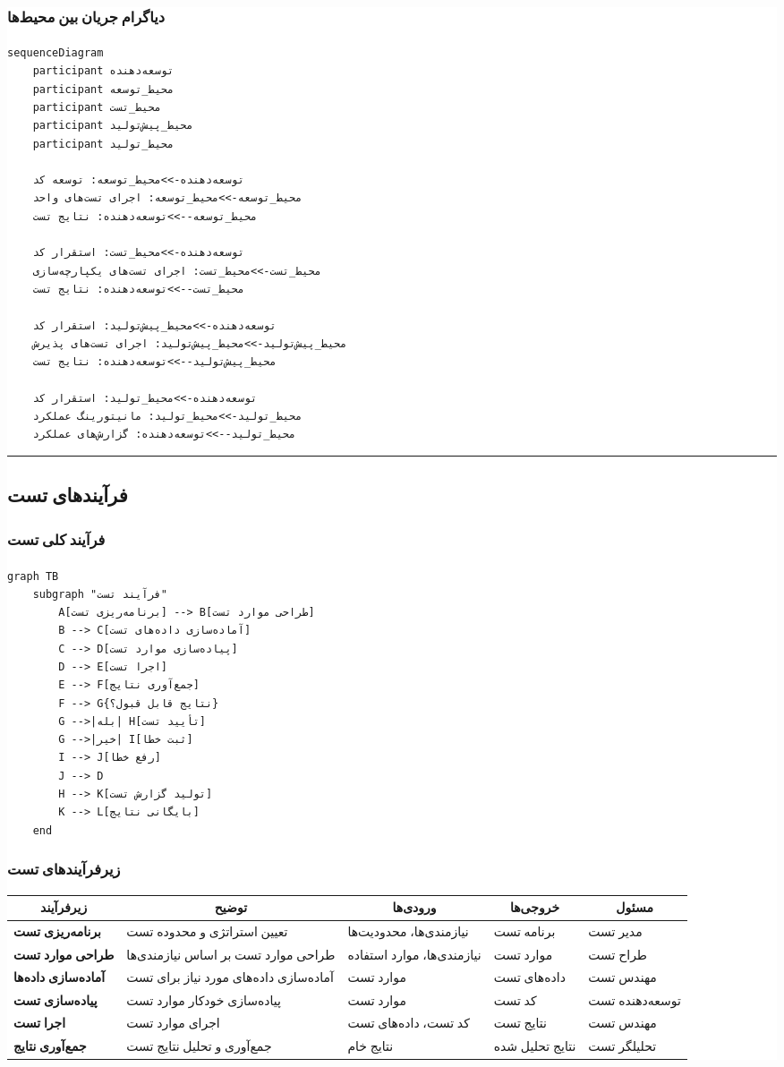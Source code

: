 ### دیاگرام جریان بین محیط‌ها
```mermaid
sequenceDiagram
    participant توسعه‌دهنده
    participant محیط_توسعه
    participant محیط_تست
    participant محیط_پیش‌تولید
    participant محیط_تولید
    
    توسعه‌دهنده->>محیط_توسعه: توسعه کد
    محیط_توسعه->>محیط_توسعه: اجرای تست‌های واحد
    محیط_توسعه-->>توسعه‌دهنده: نتایج تست
    
    توسعه‌دهنده->>محیط_تست: استقرار کد
    محیط_تست->>محیط_تست: اجرای تست‌های یکپارچه‌سازی
    محیط_تست-->>توسعه‌دهنده: نتایج تست
    
    توسعه‌دهنده->>محیط_پیش‌تولید: استقرار کد
    محیط_پیش‌تولید->>محیط_پیش‌تولید: اجرای تست‌های پذیرش
    محیط_پیش‌تولید-->>توسعه‌دهنده: نتایج تست
    
    توسعه‌دهنده->>محیط_تولید: استقرار کد
    محیط_تولید->>محیط_تولید: مانیتورینگ عملکرد
    محیط_تولید-->>توسعه‌دهنده: گزارش‌های عملکرد
```

---

## فرآیندهای تست

### فرآیند کلی تست
```mermaid
graph TB
    subgraph "فرآیند تست"
        A[برنامه‌ریزی تست] --> B[طراحی موارد تست]
        B --> C[آماده‌سازی داده‌های تست]
        C --> D[پیاده‌سازی موارد تست]
        D --> E[اجرا تست]
        E --> F[جمع‌آوری نتایج]
        F --> G{نتایج قابل قبول؟}
        G -->|بله| H[تأیید تست]
        G -->|خیر| I[ثبت خطا]
        I --> J[رفع خطا]
        J --> D
        H --> K[تولید گزارش تست]
        K --> L[بایگانی نتایج]
    end
```

### زیرفرآیندهای تست
| زیرفرآیند | توضیح | ورودی‌ها | خروجی‌ها | مسئول |
|-----------|-------|----------|----------|--------|
| **برنامه‌ریزی تست** | تعیین استراتژی و محدوده تست | نیازمندی‌ها، محدودیت‌ها | برنامه تست | مدیر تست |
| **طراحی موارد تست** | طراحی موارد تست بر اساس نیازمندی‌ها | نیازمندی‌ها، موارد استفاده | موارد تست | طراح تست |
| **آماده‌سازی داده‌ها** | آماده‌سازی داده‌های مورد نیاز برای تست | موارد تست | داده‌های تست | مهندس تست |
| **پیاده‌سازی تست** | پیاده‌سازی خودکار موارد تست | موارد تست | کد تست | توسعه‌دهنده تست |
| **اجرا تست** | اجرای موارد تست | کد تست، داده‌های تست | نتایج تست | مهندس تست |
| **جمع‌آوری نتایج** | جمع‌آوری و تحلیل نتایج تست | نتایج خام | نتایج تحلیل شده | تحلیلگر تست |